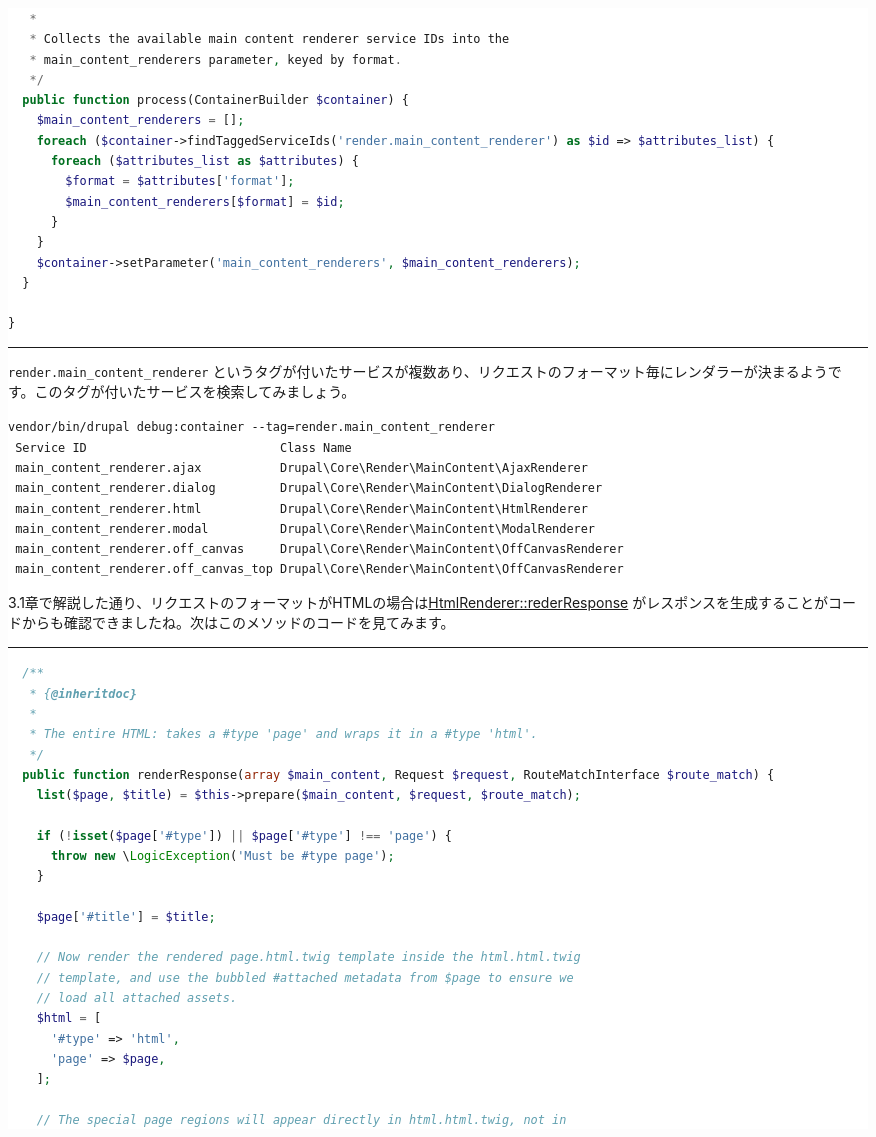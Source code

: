 ```php
   *
   * Collects the available main content renderer service IDs into the
   * main_content_renderers parameter, keyed by format.
   */
  public function process(ContainerBuilder $container) {
    $main_content_renderers = [];
    foreach ($container->findTaggedServiceIds('render.main_content_renderer') as $id => $attributes_list) {
      foreach ($attributes_list as $attributes) {
        $format = $attributes['format'];
        $main_content_renderers[$format] = $id;
      }
    }
    $container->setParameter('main_content_renderers', $main_content_renderers);
  }

}
```

---

`render.main_content_renderer` というタグが付いたサービスが複数あり、リクエストのフォーマット毎にレンダラーが決まるようです。このタグが付いたサービスを検索してみましょう。

```txt
vendor/bin/drupal debug:container --tag=render.main_content_renderer
 Service ID                           Class Name                                       
 main_content_renderer.ajax           Drupal\Core\Render\MainContent\AjaxRenderer      
 main_content_renderer.dialog         Drupal\Core\Render\MainContent\DialogRenderer    
 main_content_renderer.html           Drupal\Core\Render\MainContent\HtmlRenderer      
 main_content_renderer.modal          Drupal\Core\Render\MainContent\ModalRenderer     
 main_content_renderer.off_canvas     Drupal\Core\Render\MainContent\OffCanvasRenderer 
 main_content_renderer.off_canvas_top Drupal\Core\Render\MainContent\OffCanvasRenderer
```

3.1章で解説した通り、リクエストのフォーマットがHTMLの場合は[HtmlRenderer::rederResponse](https://github.com/drupal/drupal/blob/8.8.x/core/lib/Drupal/Core/Render/MainContent/HtmlRenderer.php#L116) がレスポンスを生成することがコードからも確認できましたね。次はこのメソッドのコードを見てみます。

---

```php
  /**
   * {@inheritdoc}
   *
   * The entire HTML: takes a #type 'page' and wraps it in a #type 'html'.
   */
  public function renderResponse(array $main_content, Request $request, RouteMatchInterface $route_match) {
    list($page, $title) = $this->prepare($main_content, $request, $route_match);

    if (!isset($page['#type']) || $page['#type'] !== 'page') {
      throw new \LogicException('Must be #type page');
    }

    $page['#title'] = $title;

    // Now render the rendered page.html.twig template inside the html.html.twig
    // template, and use the bubbled #attached metadata from $page to ensure we
    // load all attached assets.
    $html = [
      '#type' => 'html',
      'page' => $page,
    ];

    // The special page regions will appear directly in html.html.twig, not in
```